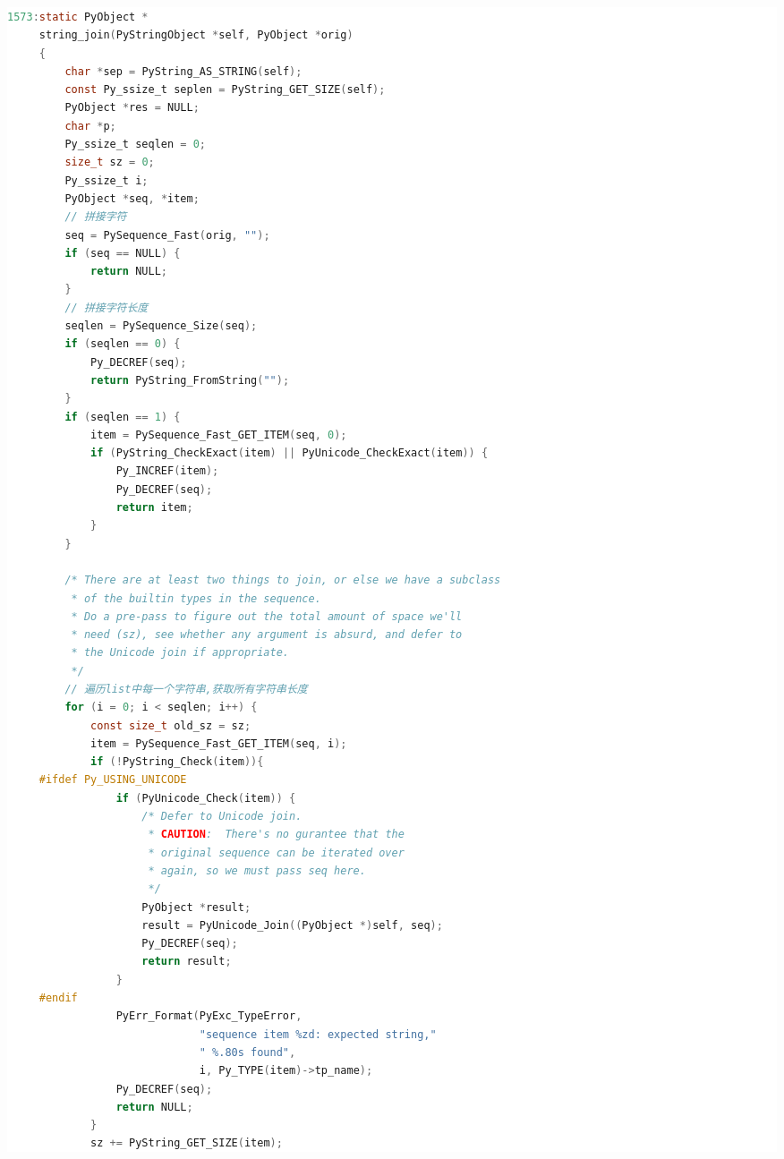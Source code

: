 ```C
1573:static PyObject *
     string_join(PyStringObject *self, PyObject *orig)
     {
         char *sep = PyString_AS_STRING(self);
         const Py_ssize_t seplen = PyString_GET_SIZE(self);
         PyObject *res = NULL;
         char *p;
         Py_ssize_t seqlen = 0;
         size_t sz = 0;
         Py_ssize_t i;
         PyObject *seq, *item;
		 // 拼接字符
         seq = PySequence_Fast(orig, "");
         if (seq == NULL) {
             return NULL;
         }
		 // 拼接字符长度
         seqlen = PySequence_Size(seq);
         if (seqlen == 0) {
             Py_DECREF(seq);
             return PyString_FromString("");
         }
         if (seqlen == 1) {
             item = PySequence_Fast_GET_ITEM(seq, 0);
             if (PyString_CheckExact(item) || PyUnicode_CheckExact(item)) {
                 Py_INCREF(item);
                 Py_DECREF(seq);
                 return item;
             }
         }

         /* There are at least two things to join, or else we have a subclass
          * of the builtin types in the sequence.
          * Do a pre-pass to figure out the total amount of space we'll
          * need (sz), see whether any argument is absurd, and defer to
          * the Unicode join if appropriate.
          */
    	 // 遍历list中每一个字符串,获取所有字符串长度
         for (i = 0; i < seqlen; i++) {
             const size_t old_sz = sz;
             item = PySequence_Fast_GET_ITEM(seq, i);
             if (!PyString_Check(item)){
     #ifdef Py_USING_UNICODE
                 if (PyUnicode_Check(item)) {
                     /* Defer to Unicode join.
                      * CAUTION:  There's no gurantee that the
                      * original sequence can be iterated over
                      * again, so we must pass seq here.
                      */
                     PyObject *result;
                     result = PyUnicode_Join((PyObject *)self, seq);
                     Py_DECREF(seq);
                     return result;
                 }
     #endif
                 PyErr_Format(PyExc_TypeError,
                              "sequence item %zd: expected string,"
                              " %.80s found",
                              i, Py_TYPE(item)->tp_name);
                 Py_DECREF(seq);
                 return NULL;
             }
             sz += PyString_GET_SIZE(item);
```